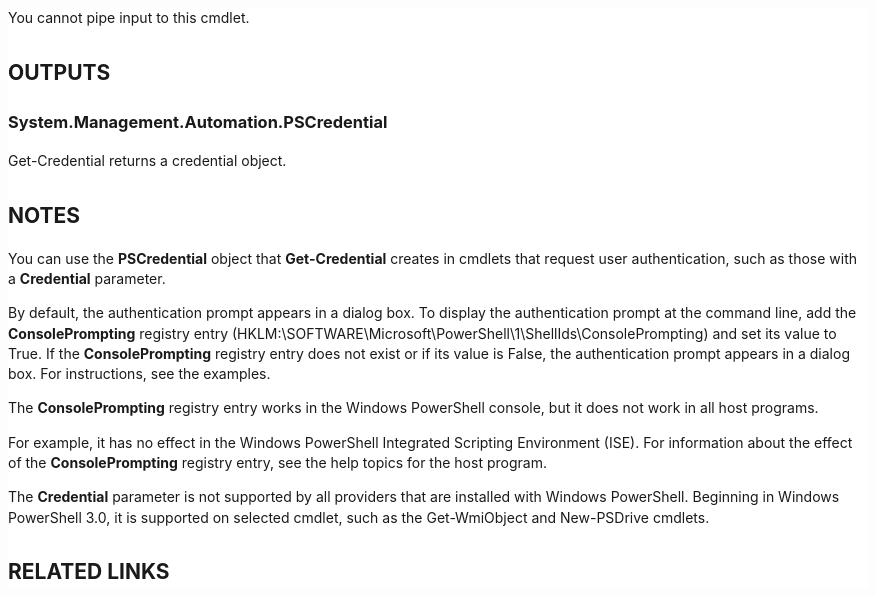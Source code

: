 You cannot pipe input to this cmdlet.

## OUTPUTS

### System.Management.Automation.PSCredential

Get-Credential returns a credential object.

## NOTES

You can use the **PSCredential** object that **Get-Credential** creates in cmdlets that request
user authentication, such as those with a **Credential** parameter.

By default, the authentication prompt appears in a dialog box. To display the authentication prompt
at the command line, add the **ConsolePrompting** registry entry
(HKLM:\SOFTWARE\Microsoft\PowerShell\1\ShellIds\ConsolePrompting) and set its value to True. If the
**ConsolePrompting** registry entry does not exist or if its value is False, the authentication
prompt appears in a dialog box. For instructions, see the examples.

The **ConsolePrompting** registry entry works in the Windows PowerShell console, but it does not
work in all host programs.

For example, it has no effect in the Windows PowerShell Integrated Scripting Environment (ISE). For
information about the effect of the **ConsolePrompting** registry entry, see the help topics for
the host program.

The **Credential** parameter is not supported by all providers that are installed with Windows
PowerShell. Beginning in Windows PowerShell 3.0, it is supported on selected cmdlet, such as the
Get-WmiObject and New-PSDrive cmdlets.

## RELATED LINKS

